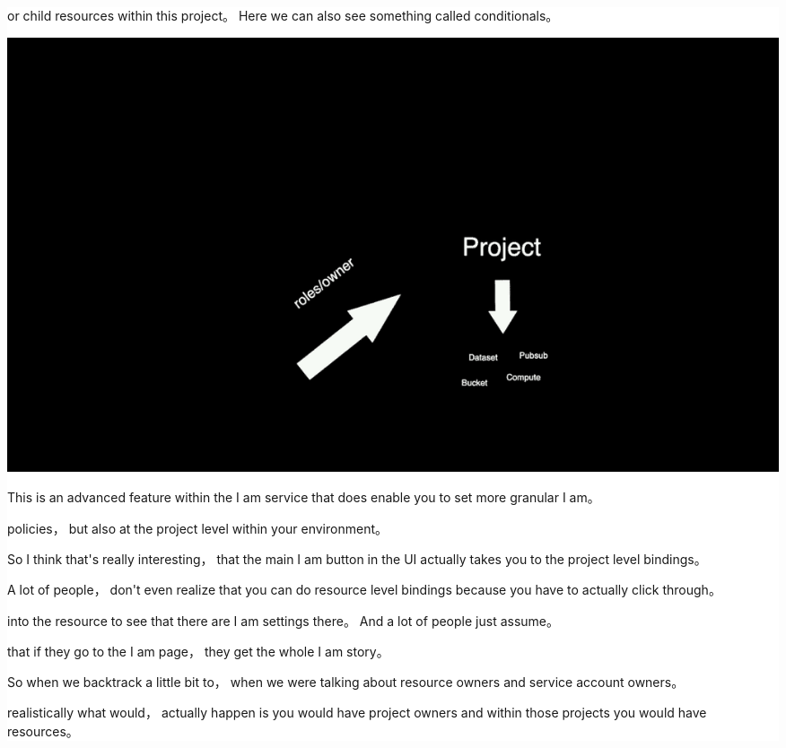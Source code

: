  or child resources within this project。 Here we can also see something called conditionals。



![](img/6b377eb66e993b562d3568e8987cb0cb_10.png)

 This is an advanced feature within the I am service that does enable you to set more granular I am。

 policies， but also at the project level within your environment。

 So I think that's really interesting， that the main I am button in the UI actually takes you to the project level bindings。

 A lot of people， don't even realize that you can do resource level bindings because you have to actually click through。

 into the resource to see that there are I am settings there。 And a lot of people just assume。

 that if they go to the I am page， they get the whole I am story。

 So when we backtrack a little bit to， when we were talking about resource owners and service account owners。

 realistically what would， actually happen is you would have project owners and within those projects you would have resources。


